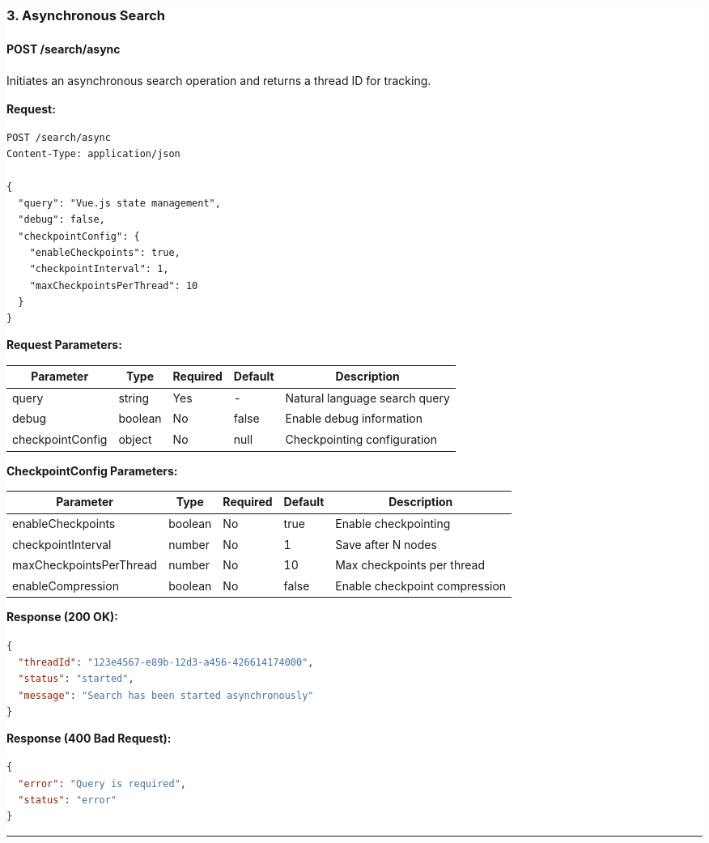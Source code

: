 
### 3. Asynchronous Search

#### POST /search/async

Initiates an asynchronous search operation and returns a thread ID for tracking.

**Request:**
```http
POST /search/async
Content-Type: application/json

{
  "query": "Vue.js state management",
  "debug": false,
  "checkpointConfig": {
    "enableCheckpoints": true,
    "checkpointInterval": 1,
    "maxCheckpointsPerThread": 10
  }
}
```

**Request Parameters:**

| Parameter | Type | Required | Default | Description |
|-----------|------|----------|---------|-------------|
| query | string | Yes | - | Natural language search query |
| debug | boolean | No | false | Enable debug information |
| checkpointConfig | object | No | null | Checkpointing configuration |

**CheckpointConfig Parameters:**

| Parameter | Type | Required | Default | Description |
|-----------|------|----------|---------|-------------|
| enableCheckpoints | boolean | No | true | Enable checkpointing |
| checkpointInterval | number | No | 1 | Save after N nodes |
| maxCheckpointsPerThread | number | No | 10 | Max checkpoints per thread |
| enableCompression | boolean | No | false | Enable checkpoint compression |

**Response (200 OK):**
```json
{
  "threadId": "123e4567-e89b-12d3-a456-426614174000",
  "status": "started",
  "message": "Search has been started asynchronously"
}
```

**Response (400 Bad Request):**
```json
{
  "error": "Query is required",
  "status": "error"
}
```

---